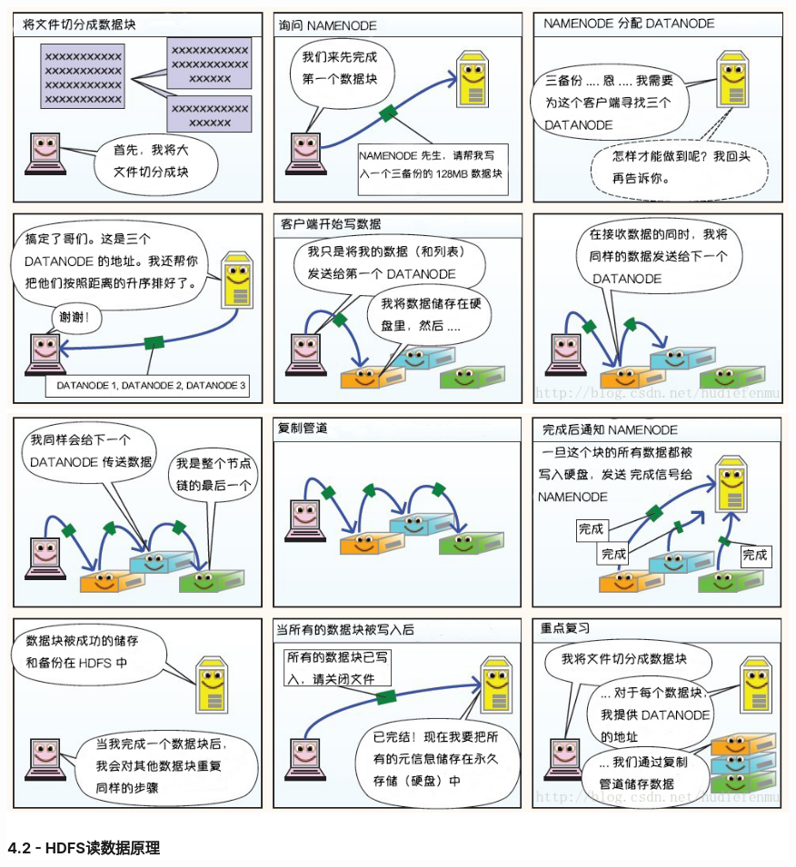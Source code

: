 <div align="center"> <img  src="../images/hdfs/hdfs-write-2.jpg"/> </div>

<div align="center"> <img  src="../images/hdfs/hdfs-write-3.jpg"/> </div>

### 4.2 - HDFS读数据原理
